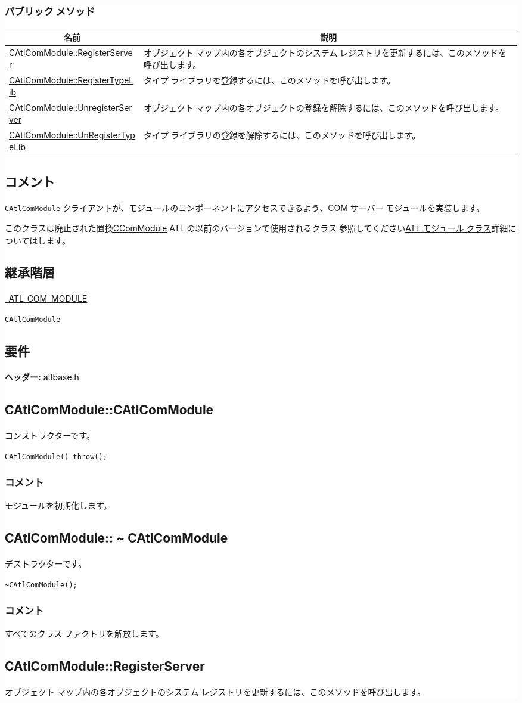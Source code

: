### <a name="public-methods"></a>パブリック メソッド  
  
|名前|説明|  
|----------|-----------------|  
|[CAtlComModule::RegisterServer](#registerserver)|オブジェクト マップ内の各オブジェクトのシステム レジストリを更新するには、このメソッドを呼び出します。|  
|[CAtlComModule::RegisterTypeLib](#registertypelib)|タイプ ライブラリを登録するには、このメソッドを呼び出します。|  
|[CAtlComModule::UnregisterServer](#unregisterserver)|オブジェクト マップ内の各オブジェクトの登録を解除するには、このメソッドを呼び出します。|  
|[CAtlComModule::UnRegisterTypeLib](#unregistertypelib)|タイプ ライブラリの登録を解除するには、このメソッドを呼び出します。|  
  
## <a name="remarks"></a>コメント  
 `CAtlComModule` クライアントが、モジュールのコンポーネントにアクセスできるよう、COM サーバー モジュールを実装します。  
  
 このクラスは廃止された置換[CComModule](../../atl/reference/ccommodule-class.md) ATL の以前のバージョンで使用されるクラス 参照してください[ATL モジュール クラス](../../atl/atl-module-classes.md)詳細についてはします。  
  
## <a name="inheritance-hierarchy"></a>継承階層  
 [_ATL_COM_MODULE](atl-typedefs.md#_atl_com_module)  
  
 `CAtlComModule`  
  
## <a name="requirements"></a>要件  
 **ヘッダー:** atlbase.h  
  
##  <a name="catlcommodule"></a>  CAtlComModule::CAtlComModule  
 コンストラクターです。  
  
```
CAtlComModule() throw();
```  
  
### <a name="remarks"></a>コメント  
 モジュールを初期化します。  
  
##  <a name="dtor"></a>  CAtlComModule:: ~ CAtlComModule  
 デストラクターです。  
  
```
~CAtlComModule();
```  
  
### <a name="remarks"></a>コメント  
 すべてのクラス ファクトリを解放します。  
  
##  <a name="registerserver"></a>  CAtlComModule::RegisterServer  
 オブジェクト マップ内の各オブジェクトのシステム レジストリを更新するには、このメソッドを呼び出します。  
  